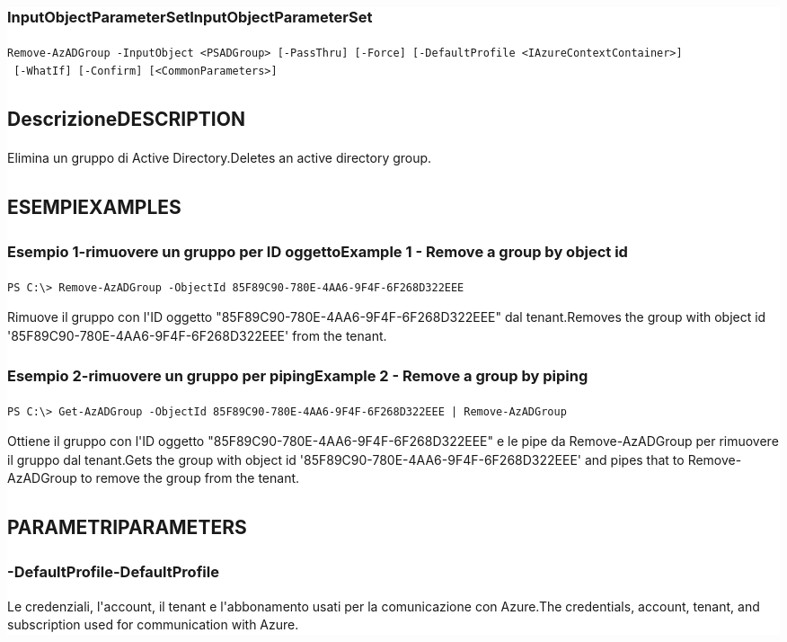 ### <span data-ttu-id="6f899-107">InputObjectParameterSet</span><span class="sxs-lookup"><span data-stu-id="6f899-107">InputObjectParameterSet</span></span>
```
Remove-AzADGroup -InputObject <PSADGroup> [-PassThru] [-Force] [-DefaultProfile <IAzureContextContainer>]
 [-WhatIf] [-Confirm] [<CommonParameters>]
```

## <span data-ttu-id="6f899-108">Descrizione</span><span class="sxs-lookup"><span data-stu-id="6f899-108">DESCRIPTION</span></span>
<span data-ttu-id="6f899-109">Elimina un gruppo di Active Directory.</span><span class="sxs-lookup"><span data-stu-id="6f899-109">Deletes an active directory group.</span></span>

## <span data-ttu-id="6f899-110">ESEMPI</span><span class="sxs-lookup"><span data-stu-id="6f899-110">EXAMPLES</span></span>

### <span data-ttu-id="6f899-111">Esempio 1-rimuovere un gruppo per ID oggetto</span><span class="sxs-lookup"><span data-stu-id="6f899-111">Example 1 - Remove a group by object id</span></span>

```
PS C:\> Remove-AzADGroup -ObjectId 85F89C90-780E-4AA6-9F4F-6F268D322EEE
```

<span data-ttu-id="6f899-112">Rimuove il gruppo con l'ID oggetto "85F89C90-780E-4AA6-9F4F-6F268D322EEE" dal tenant.</span><span class="sxs-lookup"><span data-stu-id="6f899-112">Removes the group with object id '85F89C90-780E-4AA6-9F4F-6F268D322EEE' from the tenant.</span></span>

### <span data-ttu-id="6f899-113">Esempio 2-rimuovere un gruppo per piping</span><span class="sxs-lookup"><span data-stu-id="6f899-113">Example 2 - Remove a group by piping</span></span>

```
PS C:\> Get-AzADGroup -ObjectId 85F89C90-780E-4AA6-9F4F-6F268D322EEE | Remove-AzADGroup
```

<span data-ttu-id="6f899-114">Ottiene il gruppo con l'ID oggetto "85F89C90-780E-4AA6-9F4F-6F268D322EEE" e le pipe da Remove-AzADGroup per rimuovere il gruppo dal tenant.</span><span class="sxs-lookup"><span data-stu-id="6f899-114">Gets the group with object id '85F89C90-780E-4AA6-9F4F-6F268D322EEE' and pipes that to Remove-AzADGroup to remove the group from the tenant.</span></span>

## <span data-ttu-id="6f899-115">PARAMETRI</span><span class="sxs-lookup"><span data-stu-id="6f899-115">PARAMETERS</span></span>

### <span data-ttu-id="6f899-116">-DefaultProfile</span><span class="sxs-lookup"><span data-stu-id="6f899-116">-DefaultProfile</span></span>
<span data-ttu-id="6f899-117">Le credenziali, l'account, il tenant e l'abbonamento usati per la comunicazione con Azure.</span><span class="sxs-lookup"><span data-stu-id="6f899-117">The credentials, account, tenant, and subscription used for communication with Azure.</span></span>
